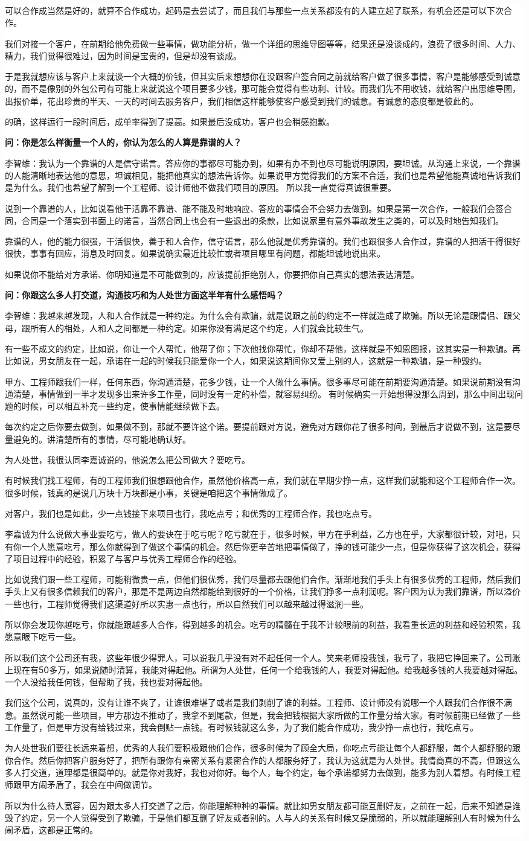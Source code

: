 可以合作成当然是好的，就算不合作成功，起码是去尝试了，而且我们与那些一点关系都没有的人建立起了联系，有机会还是可以下次合作。

我们对接一个客户，在前期给他免费做一些事情，做功能分析，做一个详细的思维导图等等，结果还是没谈成的，浪费了很多时间、人力、精力，我们觉得很难过，因为时间是宝贵的，但是却没有谈成。

于是我就想应该与客户上来就谈一个大概的价钱，但其实后来想想你在没跟客户签合同之前就给客户做了很多事情，客户是能够感受到诚意的，而不是像别的外包公司有可能上来就说这个项目要多少钱，那可能会觉得有些功利、计较。而我们先不用收钱，就给客户出思维导图，出报价单，花出珍贵的半天、一天的时间去服务客户，我们相信这样能够使客户感受到我们的诚意。有诚意的态度都是彼此的。

的确，这样运行一段时间后，成单率得到了提高。如果最后没成功，客户也会稍感抱歉。

**问：你是怎么样衡量一个人的，你认为怎么的人算是靠谱的人？**

李智维：我认为一个靠谱的人是信守诺言。答应你的事都尽可能办到，如果有办不到也尽可能说明原因，要坦诚。从沟通上来说，一个靠谱的人能清晰地表达他的意思，坦诚相见，能把他真实的想法告诉你。如果说甲方觉得我们的方案不合适，我们也是希望他能真诚地告诉我们是为什么。我们也希望了解到一个工程师、设计师他不做我们项目的原因。 所以我一直觉得真诚很重要。

说到一个靠谱的人，比如说看他干活靠不靠谱、能不能及时地响应、答应的事情会不会努力去做到。如果是第一次合作，一般我们会签合同，合同是一个落实到书面上的诺言，当然合同上也会有一些退出的条款，比如说家里有意外事故发生之类的，可以及时地告知我们。

靠谱的人，他的能力很强，干活很快，善于和人合作，信守诺言，那么他就是优秀靠谱的。我们也跟很多人合作过，靠谱的人把活干得很好很快，事事有回应，消息及时回复。如果说确实最近比较忙或者项目哪里有问题，都能坦诚地说出来。

如果说你不能给对方承诺、你明知道是不可能做到的，应该提前拒绝别人，你要把你自己真实的想法表达清楚。

**问：你跟这么多人打交道，沟通技巧和为人处世方面这半年有什么感悟吗？**

李智维：我越来越发现，人和人合作就是一种约定。为什么会有欺骗，就是说跟之前的约定不一样就造成了欺骗。所以无论是跟情侣、跟父母，跟所有人的相处，人和人之间都是一种约定。如果你没有满足这个约定，人们就会比较生气。

有一些不成文的约定，比如说，你让一个人帮忙，他帮了你；下次他找你帮忙，你却不帮他，这样就是不知恩图报，这其实是一种欺骗。再比如说，男女朋友在一起，承诺在一起的时候我只能爱你一个人，如果说这期间你又爱上别的人，这就是一种欺骗，是一种毁约。

甲方、工程师跟我们一样，任何东西，你沟通清楚，花多少钱，让一个人做什么事情。很多事尽可能在前期要沟通清楚。如果说前期没有沟通清楚，事情做到一半才发现多出来许多工作量，同时没有一定的补偿，就容易纠纷。 有时候确实一开始想得没那么周到，那么中间出现问题的时候，可以相互补充一些约定，使事情能继续做下去。

每次约定之后你要去做到，如果做不到，那就不要许这个诺。要提前跟对方说，避免对方跟你花了很多时间，到最后才说做不到，这是要尽量避免的。讲清楚所有的事情，尽可能地确认好。

为人处世，我很认同李嘉诚说的，他说怎么把公司做大？要吃亏。

有时候我们找工程师，有的工程师我们很想跟他合作，虽然他价格高一点，我们就在早期少挣一点，这样我们就能和这个工程师合作一次。很多时候，钱真的是说几万块十万块都是小事，关键是咱把这个事情做成了。

对客户，我们也是如此，少一点钱接下来项目也行，我吃点亏；和优秀的工程师合作，我也吃点亏。

李嘉诚为什么说做大事业要吃亏，做人的要诀在于吃亏呢？吃亏就在于，很多时候，甲方在乎利益，乙方也在乎，大家都很计较，对吧，只有你一个人愿意吃亏，那么你就得到了做这个事情的机会。然后你更辛苦地把事情做了，挣的钱可能少一点，但是你获得了这次机会，获得了项目过程中的经验，积累了与客户与优秀工程师合作的经验。

比如说我们跟一些工程师，可能稍微贵一点，但他们很优秀，我们尽量都去跟他们合作。渐渐地我们手头上有很多优秀的工程师，然后我们手头上又有很多信赖我们的客户，那是不是两边自然都能给到很好的一个价格，让我们挣多一点利润呢。客户因为认为我们靠谱，所以溢价一些也行，工程师觉得我们这渠道好所以实惠一点也行，所以自然我们可以越来越过得滋润一些。

所以你会发现你越吃亏，你就能跟越多人合作，得到越多的机会。吃亏的精髓在于我不计较眼前的利益，我看重长远的利益和经验积累，我愿意眼下吃亏一些。

所以我们这个公司还有我，这些年很少得罪人，可以说我几乎没有对不起任何一个人。笑来老师投我钱，我亏了，我把它挣回来了。公司账上现在有50多万，如果说随时清算，我能对得起他。所谓为人处世，任何一个给我钱的人，我要对得起他。给我越多钱的人我要越对得起。一个人没给我任何钱，但帮助了我，我也要对得起他。

我们这个公司，说真的，没有让谁不爽了，让谁很难堪了或者是我们剥削了谁的利益。工程师、设计师没有说哪一个人跟我们合作很不满意。虽然说可能一些项目，甲方那边不推动了，我拿不到尾款，但是，我会把钱根据大家所做的工作量分给大家。有时候前期已经做了一些工作量了，但是甲方没有给钱过来，我会倒贴一点钱。有时候钱就这么多，为了我们能合作成功，我少挣一点也行，我吃点亏。

为人处世我们要往长远来着想，优秀的人我们要积极跟他们合作，很多时候为了顾全大局，你吃点亏能让每个人都舒服，每个人都舒服的跟你合作。然后你把客户服务好了，把所有跟你有亲密关系有紧密合作的人都服务好了，我认为这就是为人处世。我情商真的不高，但跟这么多人打交道，道理都是很简单的。就是你对我好，我也对你好。每个人，每个约定，每个承诺都努力去做到，能多为别人着想。有时候工程师跟甲方闹矛盾了，我会在中间做调节。

所以为什么待人宽容，因为跟太多人打交道了之后，你能理解种种的事情。就比如男女朋友都可能互删好友，之前在一起，后来不知道是谁毁了约定，另一个人觉得受到了欺骗，于是他们都互删了好友或者别的。人与人的关系有时候又是脆弱的，所以就能理解别人有时候为什么闹矛盾，这都是正常的。
